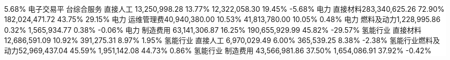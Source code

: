 5.68%
电子交易平
台综合服务
直接人工
13,250,998.28
13.77%
12,322,058.30
19.45%
-5.68%
电力
直接材料283,340,625.26
72.90%
182,024,471.72
43.75%
29.15%
电力
运维管理费40,940,380.00
10.53%
41,813,780.00
10.05%
0.48%
电力
燃料及动力1,228,995.86
0.32%
1,565,934.77
0.38%
-0.06%
电力
制造费用
63,141,306.87
16.25%
190,655,929.99
45.82%
-29.57%
氢能行业
直接材料
12,686,591.09
10.92%
391,275.31
8.97%
1.95%
氢能行业
直接人工
6,970,029.49
6.00%
365,539.25
8.38%
-2.38%
氢能行业燃料及动力52,969,437.04
45.59%
1,951,142.08
44.73%
0.86%
氢能行业
制造费用
43,566,981.86
37.50%
1,654,086.91
37.92%
-0.42%
